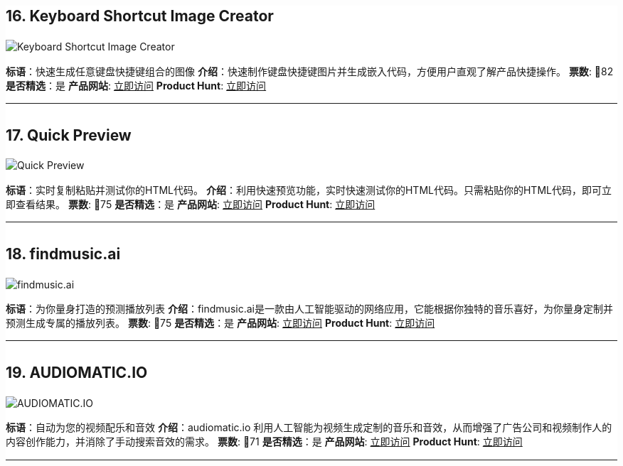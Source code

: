 
## 16. Keyboard Shortcut Image Creator
![Keyboard Shortcut Image Creator](https://ph-files.imgix.net/8ef8df8c-45e2-496f-9281-a75a7b68a245.gif?auto=format&fit=crop&frame=1&h=512&w=1024)

**标语**：快速生成任意键盘快捷键组合的图像
**介绍**：快速制作键盘快捷键图片并生成嵌入代码，方便用户直观了解产品快捷操作。
**票数**: 🔺82
**是否精选**：是
**产品网站**:  <a href='https://www.producthunt.com/r/ZIF4HJLDIIQKSU?utm_source=www.chuhaix.com' target='_blank' rel='nofollow'>立即访问</a>
**Product Hunt**:  <a href='https://www.producthunt.com/posts/keyboard-shortcut-image-creator?utm_source=www.chuhaix.com' target='_blank' rel='nofollow'>立即访问</a>

---

## 17. Quick Preview
![Quick Preview](https://ph-files.imgix.net/a361a759-bb7d-4120-bf4f-f2a82ec57cc5.png?auto=format&fit=crop&frame=1&h=512&w=1024)

**标语**：实时复制粘贴并测试你的HTML代码。
**介绍**：利用快速预览功能，实时快速测试你的HTML代码。只需粘贴你的HTML代码，即可立即查看结果。
**票数**: 🔺75
**是否精选**：是
**产品网站**:  <a href='https://www.producthunt.com/r/S75ERC5VPPYKTV?utm_source=www.chuhaix.com' target='_blank' rel='nofollow'>立即访问</a>
**Product Hunt**:  <a href='https://www.producthunt.com/posts/quick-preview?utm_source=www.chuhaix.com' target='_blank' rel='nofollow'>立即访问</a>

---

## 18. findmusic.ai
![findmusic.ai](https://ph-files.imgix.net/1e1c79c8-2522-42a5-a909-e9caf064bb63.jpeg?auto=format&fit=crop&frame=1&h=512&w=1024)

**标语**：为你量身打造的预测播放列表
**介绍**：findmusic.ai是一款由人工智能驱动的网络应用，它能根据你独特的音乐喜好，为你量身定制并预测生成专属的播放列表。
**票数**: 🔺75
**是否精选**：是
**产品网站**:  <a href='https://www.producthunt.com/r/RQ3Y44N5YQBOKI?utm_source=www.chuhaix.com' target='_blank' rel='nofollow'>立即访问</a>
**Product Hunt**:  <a href='https://www.producthunt.com/posts/findmusic-ai?utm_source=www.chuhaix.com' target='_blank' rel='nofollow'>立即访问</a>

---

## 19. AUDIOMATIC.IO
![AUDIOMATIC.IO](https://ph-files.imgix.net/21bcc579-04a8-4447-a272-57b2805b387f.png?auto=format&fit=crop&frame=1&h=512&w=1024)

**标语**：自动为您的视频配乐和音效
**介绍**：audiomatic.io 利用人工智能为视频生成定制的音乐和音效，从而增强了广告公司和视频制作人的内容创作能力，并消除了手动搜索音效的需求。
**票数**: 🔺71
**是否精选**：是
**产品网站**:  <a href='https://www.producthunt.com/r/DNVPV34EF5AMQS?utm_source=www.chuhaix.com' target='_blank' rel='nofollow'>立即访问</a>
**Product Hunt**:  <a href='https://www.producthunt.com/posts/audiomatic-io?utm_source=www.chuhaix.com' target='_blank' rel='nofollow'>立即访问</a>

---